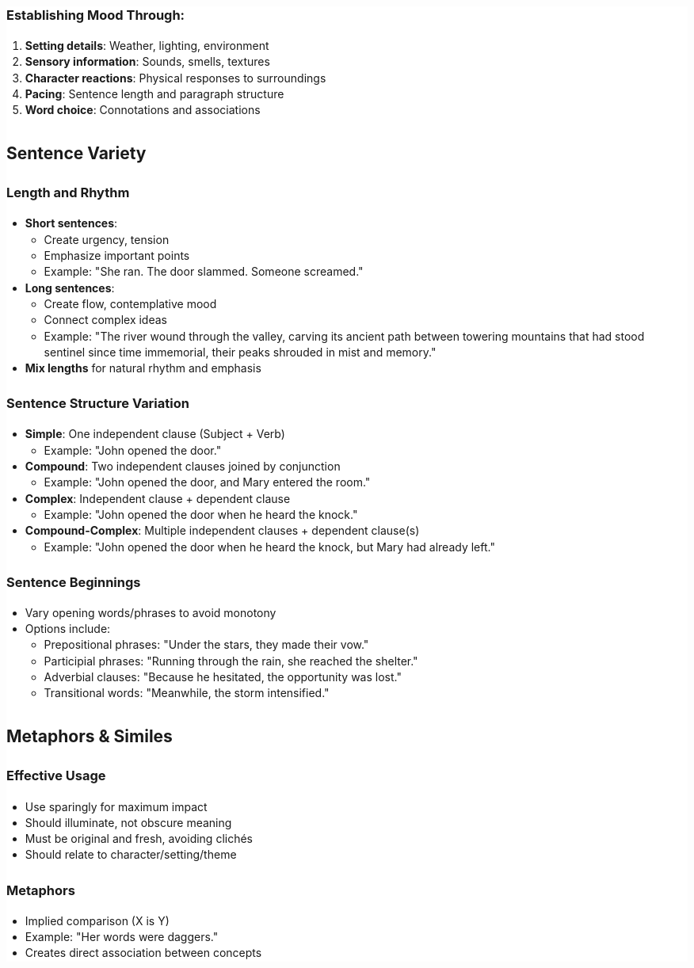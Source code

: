 ### Establishing Mood Through:
1. **Setting details**: Weather, lighting, environment
2. **Sensory information**: Sounds, smells, textures
3. **Character reactions**: Physical responses to surroundings
4. **Pacing**: Sentence length and paragraph structure
5. **Word choice**: Connotations and associations

## Sentence Variety

### Length and Rhythm
- **Short sentences**:
  - Create urgency, tension
  - Emphasize important points
  - Example: "She ran. The door slammed. Someone screamed."
- **Long sentences**:
  - Create flow, contemplative mood
  - Connect complex ideas
  - Example: "The river wound through the valley, carving its ancient path between towering mountains that had stood sentinel since time immemorial, their peaks shrouded in mist and memory."
- **Mix lengths** for natural rhythm and emphasis

### Sentence Structure Variation
- **Simple**: One independent clause (Subject + Verb)
  - Example: "John opened the door."
- **Compound**: Two independent clauses joined by conjunction
  - Example: "John opened the door, and Mary entered the room."
- **Complex**: Independent clause + dependent clause
  - Example: "John opened the door when he heard the knock."
- **Compound-Complex**: Multiple independent clauses + dependent clause(s)
  - Example: "John opened the door when he heard the knock, but Mary had already left."

### Sentence Beginnings
- Vary opening words/phrases to avoid monotony
- Options include:
  - Prepositional phrases: "Under the stars, they made their vow."
  - Participial phrases: "Running through the rain, she reached the shelter."
  - Adverbial clauses: "Because he hesitated, the opportunity was lost."
  - Transitional words: "Meanwhile, the storm intensified."

## Metaphors & Similes

### Effective Usage
- Use sparingly for maximum impact
- Should illuminate, not obscure meaning
- Must be original and fresh, avoiding clichés
- Should relate to character/setting/theme

### Metaphors
- Implied comparison (X is Y)
- Example: "Her words were daggers."
- Creates direct association between concepts
